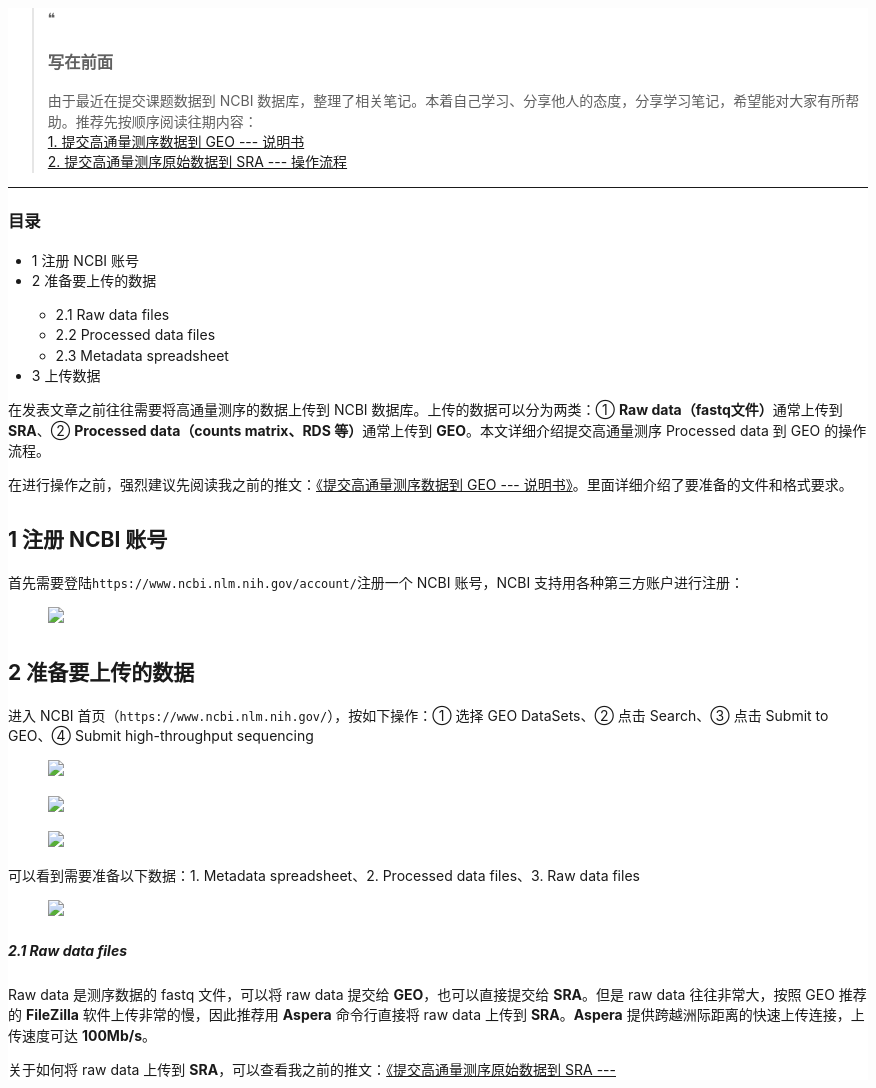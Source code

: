 <div><section data-tool="mdnice编辑器" data-website="https://www.mdnice.com"><blockquote data-tool="mdnice编辑器"><span>❝</span><h3><span></span><span><strong>写在前面</strong></span><span></span></h3><p>由于最近在提交课题数据到 NCBI 数据库，整理了相关笔记。本着自己学习、分享他人的态度，分享学习笔记，希望能对大家有所帮助。推荐先按顺序阅读往期内容：<br><a href="https://mp.weixin.qq.com/s?__biz=MzkwMjM0MzA5MA==&amp;mid=2247487850&amp;idx=1&amp;sn=65690b84d806ecafc5e7e4454e3a5a95&amp;chksm=c0a7a1b7f7d028a1f25a3c8fc382482c43eb8e9162bec6dc0b9f827ef014e78302b16023ba98&amp;token=900416268&amp;lang=zh_CN&amp;scene=21#wechat_redirect" data-linktype="2">1. 提交高通量测序数据到 GEO --- 说明书</a><br><a href="https://mp.weixin.qq.com/s?__biz=MzkwMjM0MzA5MA==&amp;mid=2247487888&amp;idx=1&amp;sn=150d8b97eeedf551d8913eb7bec5b885&amp;chksm=c0a7a14df7d0285b71539109e02649856e2ed7dcb287420817d5f9fe4575ee56285ed0216553&amp;token=900416268&amp;lang=zh_CN&amp;scene=21#wechat_redirect" data-linktype="2">2. 提交高通量测序原始数据到 SRA --- 操作流程</a></p></blockquote><hr data-tool="mdnice编辑器"><section data-tool="mdnice编辑器"><section><h3><span></span><span>目录</span><span></span></h3><ul><li><section>1 注册 NCBI 账号</section></li><li><section>2 准备要上传的数据</section></li><ul><li><section>2.1 Raw data files</section></li><li><section>2.2 Processed data files</section></li><li><section>2.3 Metadata spreadsheet</section></li></ul><li><section>3 上传数据</section></li></ul></section></section><p data-tool="mdnice编辑器">在发表文章之前往往需要将高通量测序的数据上传到 NCBI 数据库。上传的数据可以分为两类：① <strong>Raw data（fastq文件）</strong>通常上传到 <strong>SRA</strong>、② <strong>Processed data（counts matrix、RDS 等）</strong>通常上传到 <strong>GEO</strong>。本文详细介绍提交高通量测序 Processed data 到 GEO 的操作流程。</p><p data-tool="mdnice编辑器">在进行操作之前，强烈建议先阅读我之前的推文：<a href="https://mp.weixin.qq.com/s?__biz=MzkwMjM0MzA5MA==&amp;mid=2247487850&amp;idx=1&amp;sn=65690b84d806ecafc5e7e4454e3a5a95&amp;chksm=c0a7a1b7f7d028a1f25a3c8fc382482c43eb8e9162bec6dc0b9f827ef014e78302b16023ba98&amp;token=900416268&amp;lang=zh_CN&amp;scene=21#wechat_redirect" data-linktype="2">《提交高通量测序数据到 GEO --- 说明书》</a>。里面详细介绍了要准备的文件和格式要求。</p><h2 data-tool="mdnice编辑器"><span></span><span>1 注册 NCBI 账号</span><span></span></h2><p data-tool="mdnice编辑器">首先需要登陆<code>https://www.ncbi.nlm.nih.gov/account/</code>注册一个 NCBI 账号，NCBI 支持用各种第三方账户进行注册：</p><figure data-tool="mdnice编辑器"><img data-imgfileid="100004307" data-ratio="0.5842592592592593" data-src="https://mmbiz.qpic.cn/sz_mmbiz_png/sIZTN4BrHpTZtZz4ibVpuNQb1RuL0j8cD9mW3IJia3OX0Vjd8lwWHxXpcwSOUC7S84DeDX0FPwB3lUbItZuiabO8g/640?wx_fmt=png&amp;from=appmsg" data-type="png" data-w="1080" src="https://mmbiz.qpic.cn/sz_mmbiz_png/sIZTN4BrHpTZtZz4ibVpuNQb1RuL0j8cD9mW3IJia3OX0Vjd8lwWHxXpcwSOUC7S84DeDX0FPwB3lUbItZuiabO8g/640?wx_fmt=png&amp;from=appmsg"></figure><h2 data-tool="mdnice编辑器"><span></span><span>2 准备要上传的数据</span><span></span></h2><p data-tool="mdnice编辑器">进入 NCBI 首页（<code>https://www.ncbi.nlm.nih.gov/</code>），按如下操作：① 选择 GEO DataSets、② 点击 Search、③ 点击 Submit to GEO、④ Submit high-throughput sequencing</p><figure data-tool="mdnice编辑器"><img data-imgfileid="100004310" data-ratio="0.6842723004694836" data-src="https://mmbiz.qpic.cn/sz_mmbiz_png/sIZTN4BrHpTZtZz4ibVpuNQb1RuL0j8cDRtaB6bMsibyWzrJCrWtpQo5EpXNFiaZp0JInAbCglQddVTYRYf8eR0Ww/640?wx_fmt=png&amp;from=appmsg" data-type="png" data-w="1704" src="https://mmbiz.qpic.cn/sz_mmbiz_png/sIZTN4BrHpTZtZz4ibVpuNQb1RuL0j8cDRtaB6bMsibyWzrJCrWtpQo5EpXNFiaZp0JInAbCglQddVTYRYf8eR0Ww/640?wx_fmt=png&amp;from=appmsg"></figure><figure data-tool="mdnice编辑器"><img data-imgfileid="100004309" data-ratio="0.6522216127262753" data-src="https://mmbiz.qpic.cn/sz_mmbiz_png/sIZTN4BrHpTZtZz4ibVpuNQb1RuL0j8cDDE89R8Gd4ROEkhu0SWxuMwP5IvWjxvIW3KUrKq0hHcbnTHg6Tpiadpg/640?wx_fmt=png&amp;from=appmsg" data-type="png" data-w="1823" src="https://mmbiz.qpic.cn/sz_mmbiz_png/sIZTN4BrHpTZtZz4ibVpuNQb1RuL0j8cDDE89R8Gd4ROEkhu0SWxuMwP5IvWjxvIW3KUrKq0hHcbnTHg6Tpiadpg/640?wx_fmt=png&amp;from=appmsg"></figure><figure data-tool="mdnice编辑器"><img data-imgfileid="100004308" data-ratio="0.28773584905660377" data-src="https://mmbiz.qpic.cn/sz_mmbiz_png/sIZTN4BrHpTZtZz4ibVpuNQb1RuL0j8cD3j2ItKefSWA89kvibXxCnpmYffribyj1K5eeCbu5JpibibImTpiavhjb7qg/640?wx_fmt=png&amp;from=appmsg" data-type="png" data-w="1908" src="https://mmbiz.qpic.cn/sz_mmbiz_png/sIZTN4BrHpTZtZz4ibVpuNQb1RuL0j8cD3j2ItKefSWA89kvibXxCnpmYffribyj1K5eeCbu5JpibibImTpiavhjb7qg/640?wx_fmt=png&amp;from=appmsg"></figure><p data-tool="mdnice编辑器">可以看到需要准备以下数据：1. Metadata spreadsheet、2. Processed data files、3. Raw data files</p><figure data-tool="mdnice编辑器"><img data-imgfileid="100004306" data-ratio="0.15118110236220472" data-src="https://mmbiz.qpic.cn/sz_mmbiz_png/sIZTN4BrHpTZtZz4ibVpuNQb1RuL0j8cDHCmV2Lib4quuwA4q2qmuEGwFrFmoRZeLfZibH1DpldQUV8mKHJ4n8Edw/640?wx_fmt=png&amp;from=appmsg" data-type="png" data-w="1270" src="https://mmbiz.qpic.cn/sz_mmbiz_png/sIZTN4BrHpTZtZz4ibVpuNQb1RuL0j8cDHCmV2Lib4quuwA4q2qmuEGwFrFmoRZeLfZibH1DpldQUV8mKHJ4n8Edw/640?wx_fmt=png&amp;from=appmsg"></figure><h5 data-tool="mdnice编辑器"><span></span><span>2.1 Raw data files</span><span></span></h5><p data-tool="mdnice编辑器">Raw data 是测序数据的 fastq 文件，可以将 raw data 提交给 <strong>GEO</strong>，也可以直接提交给 <strong>SRA</strong>。但是 raw data 往往非常大，按照 GEO 推荐的 <strong>FileZilla</strong> 软件上传非常的慢，因此推荐用 <strong>Aspera</strong> 命令行直接将 raw data 上传到 <strong>SRA</strong>。<strong>Aspera</strong> 提供跨越洲际距离的快速上传连接，上传速度可达 <strong>100Mb/s</strong>。</p><p data-tool="mdnice编辑器">关于如何将 raw data 上传到 <strong>SRA</strong>，可以查看我之前的推文：<a href="https://mp.weixin.qq.com/s?__biz=MzkwMjM0MzA5MA==&amp;mid=2247487888&amp;idx=1&amp;sn=150d8b97eeedf551d8913eb7bec5b885&amp;chksm=c0a7a14df7d0285b71539109e02649856e2ed7dcb287420817d5f9fe4575ee56285ed0216553&amp;token=900416268&amp;lang=zh_CN&amp;scene=21#wechat_redirect" data-linktype="2">《提交高通量测序原始数据到 SRA ---